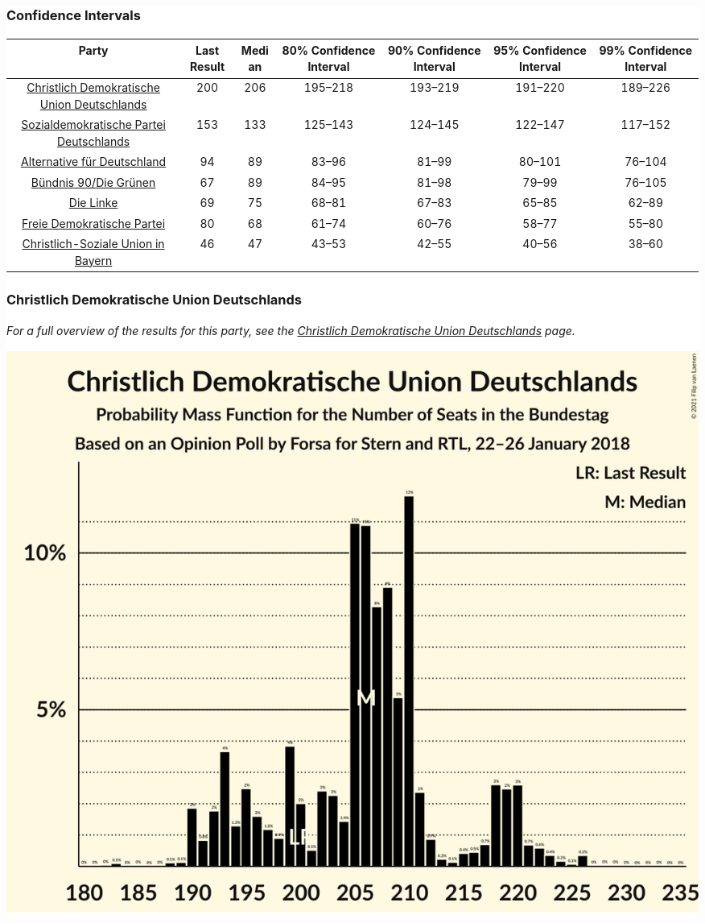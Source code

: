 ### Confidence Intervals

| Party | Last Result | Median | 80% Confidence Interval | 90% Confidence Interval | 95% Confidence Interval | 99% Confidence Interval |
|:-----:|:-----------:|:------:|:-----------------------:|:-----------------------:|:-----------------------:|:-----------------------:|
| <a href="#christlich-demokratische-union-deutschlands">Christlich Demokratische Union Deutschlands</a> | 200 | 206 | 195–218 |193–219 |191–220 |189–226 |
| <a href="#sozialdemokratische-partei-deutschlands">Sozialdemokratische Partei Deutschlands</a> | 153 | 133 | 125–143 |124–145 |122–147 |117–152 |
| <a href="#alternative-für-deutschland">Alternative für Deutschland</a> | 94 | 89 | 83–96 |81–99 |80–101 |76–104 |
| <a href="#bündnis-90/die-grünen">Bündnis 90/Die Grünen</a> | 67 | 89 | 84–95 |81–98 |79–99 |76–105 |
| <a href="#die-linke">Die Linke</a> | 69 | 75 | 68–81 |67–83 |65–85 |62–89 |
| <a href="#freie-demokratische-partei">Freie Demokratische Partei</a> | 80 | 68 | 61–74 |60–76 |58–77 |55–80 |
| <a href="#christlich-soziale-union-in-bayern">Christlich-Soziale Union in Bayern</a> | 46 | 47 | 43–53 |42–55 |40–56 |38–60 |

### Christlich Demokratische Union Deutschlands

*For a full overview of the results for this party, see the [Christlich Demokratische Union Deutschlands](party-christlichdemokratischeuniondeutschlands.html) page.*

![Graph with seats probability mass function not yet produced](2018-01-26-Forsa-seats-pmf-christlichdemokratischeuniondeutschlands.png "Seats Probability Mass Function")
